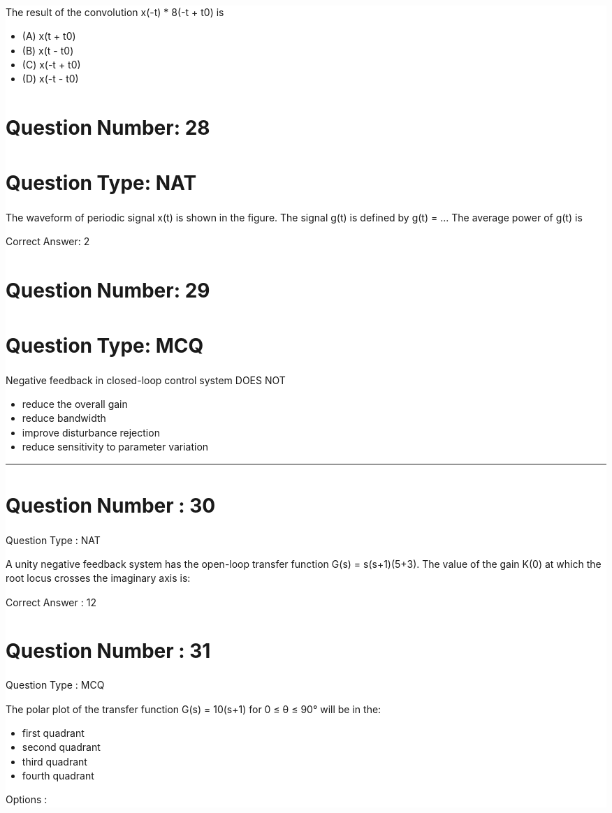 The result of the convolution x(-t) * 8(-t + t0) is

- (A) x(t + t0)
- (B) x(t - t0)
- (C) x(-t + t0)
- (D) x(-t - t0)

# Question Number: 28

# Question Type: NAT

The waveform of periodic signal x(t) is shown in the figure. The signal g(t) is defined by g(t) = ... The average power of g(t) is

Correct Answer: 2

# Question Number: 29

# Question Type: MCQ

Negative feedback in closed-loop control system DOES NOT

- reduce the overall gain
- reduce bandwidth
- improve disturbance rejection
- reduce sensitivity to parameter variation
---
# Question Number : 30

Question Type : NAT

A unity negative feedback system has the open-loop transfer function G(s) = s(s+1)(5+3). The value of the gain K(0) at which the root locus crosses the imaginary axis is:

Correct Answer : 12

# Question Number : 31

Question Type : MCQ

The polar plot of the transfer function G(s) = 10(s+1) for 0 ≤ θ ≤ 90° will be in the:

- first quadrant
- second quadrant
- third quadrant
- fourth quadrant

Options :
